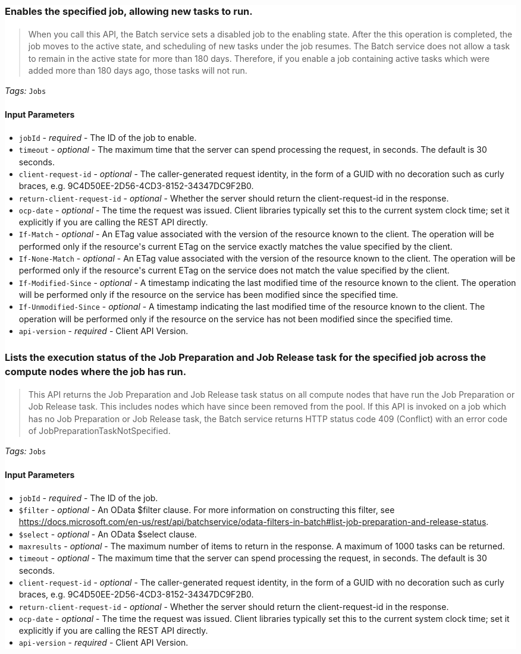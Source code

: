 ### Enables the specified job, allowing new tasks to run.

> When you call this API, the Batch service sets a disabled job to the enabling state. After the this operation is completed, the job moves to the active state, and scheduling of new tasks under the job resumes. The Batch service does not allow a task to remain in the active state for more than 180 days. Therefore, if you enable a job containing active tasks which were added more than 180 days ago, those tasks will not run.

*Tags:* `Jobs`

#### Input Parameters
* `jobId` - _required_ - The ID of the job to enable.
* `timeout` - _optional_ - The maximum time that the server can spend processing the request, in seconds. The default is 30 seconds.
* `client-request-id` - _optional_ - The caller-generated request identity, in the form of a GUID with no decoration such as curly braces, e.g. 9C4D50EE-2D56-4CD3-8152-34347DC9F2B0.
* `return-client-request-id` - _optional_ - Whether the server should return the client-request-id in the response.
* `ocp-date` - _optional_ - The time the request was issued. Client libraries typically set this to the current system clock time; set it explicitly if you are calling the REST API directly.
* `If-Match` - _optional_ - An ETag value associated with the version of the resource known to the client. The operation will be performed only if the resource's current ETag on the service exactly matches the value specified by the client.
* `If-None-Match` - _optional_ - An ETag value associated with the version of the resource known to the client. The operation will be performed only if the resource's current ETag on the service does not match the value specified by the client.
* `If-Modified-Since` - _optional_ - A timestamp indicating the last modified time of the resource known to the client. The operation will be performed only if the resource on the service has been modified since the specified time.
* `If-Unmodified-Since` - _optional_ - A timestamp indicating the last modified time of the resource known to the client. The operation will be performed only if the resource on the service has not been modified since the specified time.
* `api-version` - _required_ - Client API Version.

### Lists the execution status of the Job Preparation and Job Release task for the specified job across the compute nodes where the job has run.

> This API returns the Job Preparation and Job Release task status on all compute nodes that have run the Job Preparation or Job Release task. This includes nodes which have since been removed from the pool. If this API is invoked on a job which has no Job Preparation or Job Release task, the Batch service returns HTTP status code 409 (Conflict) with an error code of JobPreparationTaskNotSpecified.

*Tags:* `Jobs`

#### Input Parameters
* `jobId` - _required_ - The ID of the job.
* `$filter` - _optional_ - An OData $filter clause. For more information on constructing this filter, see https://docs.microsoft.com/en-us/rest/api/batchservice/odata-filters-in-batch#list-job-preparation-and-release-status.
* `$select` - _optional_ - An OData $select clause.
* `maxresults` - _optional_ - The maximum number of items to return in the response. A maximum of 1000 tasks can be returned.
* `timeout` - _optional_ - The maximum time that the server can spend processing the request, in seconds. The default is 30 seconds.
* `client-request-id` - _optional_ - The caller-generated request identity, in the form of a GUID with no decoration such as curly braces, e.g. 9C4D50EE-2D56-4CD3-8152-34347DC9F2B0.
* `return-client-request-id` - _optional_ - Whether the server should return the client-request-id in the response.
* `ocp-date` - _optional_ - The time the request was issued. Client libraries typically set this to the current system clock time; set it explicitly if you are calling the REST API directly.
* `api-version` - _required_ - Client API Version.
